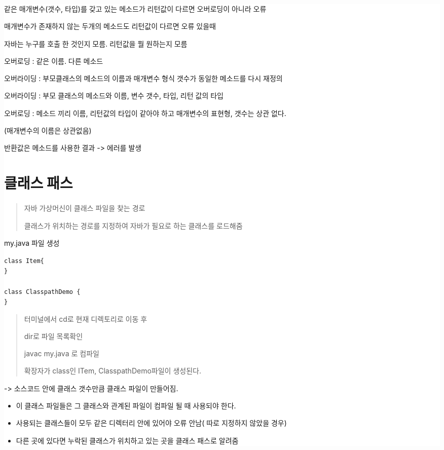 

같은 매개변수(갯수, 타입)를 갖고 있는 메소드가 리턴값이 다르면 오버로딩이 아니라 오류

매개변수가 존재하지 않는 두개의 메소드도 리턴값이 다르면 오류 있을때



자바는 누구를 호출 한 것인지 모름. 리턴값을 뭘 원하는지 모름



오버로딩 : 같은 이름.  다른 메소드

오버라이딩 : 부모클래스의 메소드의 이름과 매개변수 형식 갯수가 동일한 메소드를 다시 재정의



오버라이딩 : 부모 클래스의 메소드와 이름, 변수 갯수, 타입, 리턴 값의 타입

오버로딩 :  메소드 끼리 이름, 리턴값의 타입이 같아야 하고 매개변수의 표현형, 갯수는 상관 없다.

(매개변수의 이름은 상관없음)

반환값은 메소드를 사용한 결과 -> 에러를 발생



# 클래스 패스

>  자바 가상머신이 클래스 파일을 찾는 경로
>
>  클래스가 위치하는 경로를 지정하여 자바가 필요로 하는 클래스를 로드해줌

my.java 파일 생성

```
class Item{
}
 
class ClasspathDemo {
} 
```



>  터미널에서 cd로 현재 디렉토리로 이동 후
>
> dir로 파일 목록확인
>
> javac my.java 로 컴파일
>
> 확장자가 class인 ITem, ClasspathDemo파일이 생성된다. 

 

-> 소스코드 안에 클래스 갯수만큼 클래스 파일이 만들어짐. 

* 이 클래스 파일들은 그 클래스와 관계된 파일이 컴파일 될 때 사용되야 한다.

* 사용되는 클래스들이 모두 같은 디렉터리 안에 있어야 오류 안남( 따로 지정하지 않았을 경우)

* 다른 곳에 있다면  누락된 클래스가 위치하고 있는 곳을 클래스 패스로 알려줌
